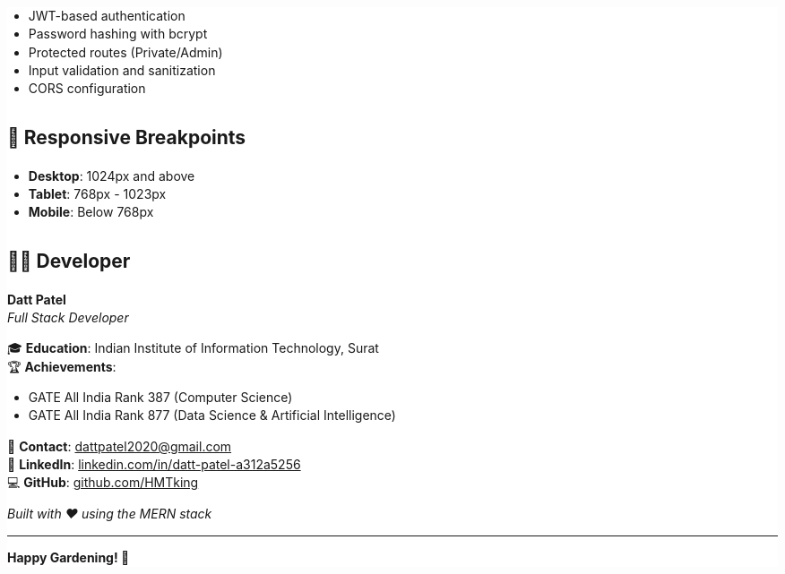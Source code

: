 - JWT-based authentication
- Password hashing with bcrypt
- Protected routes (Private/Admin)
- Input validation and sanitization
- CORS configuration

## 📱 Responsive Breakpoints

- **Desktop**: 1024px and above
- **Tablet**: 768px - 1023px
- **Mobile**: Below 768px

## 👨‍💻 Developer

**Datt Patel**  
_Full Stack Developer_

🎓 **Education**: Indian Institute of Information Technology, Surat  
🏆 **Achievements**:

- GATE All India Rank 387 (Computer Science)
- GATE All India Rank 877 (Data Science & Artificial Intelligence)

📧 **Contact**: [dattpatel2020@gmail.com](mailto:dattpatel2020@gmail.com)  
💼 **LinkedIn**: [linkedin.com/in/datt-patel-a312a5256](https://www.linkedin.com/in/datt-patel-a312a5256/)  
💻 **GitHub**: [github.com/HMTking](https://github.com/HMTking)

_Built with ❤️ using the MERN stack_

---

**Happy Gardening! 🌱**

